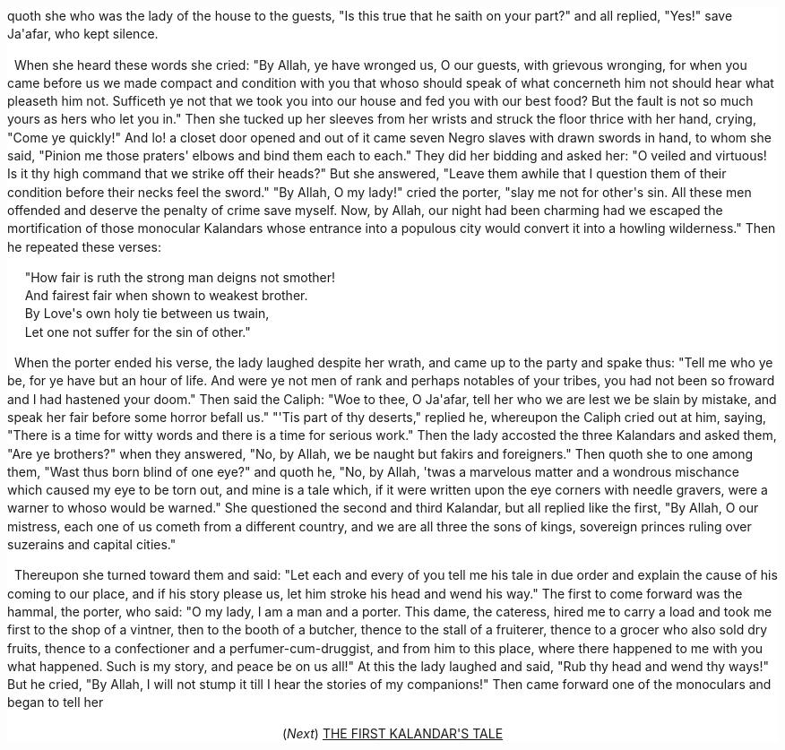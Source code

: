  quoth she who was the lady of the house to the guests, "Is this true
 that he saith on your part?" and all replied, "Yes!" save Ja'afar, who
 kept silence.
 </p><p>  When she heard these words she cried: "By Allah, ye have wronged us,
 O our guests, with grievous wronging, for when you came before us we
 made compact and condition with you that whoso should speak of what
 concerneth him not should hear what pleaseth him not. Sufficeth ye not
 that we took you into our house and fed you with our best food? But
 the fault is not so much yours as hers who let you in." Then she
 tucked up her sleeves from her wrists and struck the floor thrice with
 her hand, crying, "Come ye quickly!" And lo! a closet door opened
 and out of it came seven Negro slaves with drawn swords in hand, to
 whom she said, "Pinion me those praters' elbows and bind them each
 to each." They did her bidding and asked her: "O veiled and
 virtuous! Is it thy high command that we strike off their heads?"
 But she answered, "Leave them awhile that I question them of their
 condition before their necks feel the sword." "By Allah, O my lady!"
 cried the porter, "slay me not for other's sin. All these men offended
 and deserve the penalty of crime save myself. Now, by Allah, our night
 had been charming had we escaped the mortification of those
 monocular Kalandars whose entrance into a populous city would
 convert it into a howling wilderness." Then he repeated these verses:
 </p><p>     "How fair is ruth the strong man deigns not smother!
 <br>     And fairest fair when shown to weakest brother.
 <br>     By Love's own holy tie between us twain,
 <br>     Let one not suffer for the sin of other."
 <br></p><p>  When the porter ended his verse, the lady laughed despite her wrath,
 and came up to the party and spake thus: "Tell me who ye be, for ye
 have but an hour of life. And were ye not men of rank and perhaps
 notables of your tribes, you had not been so froward and I had
 hastened your doom." Then said the Caliph: "Woe to thee, O Ja'afar,
 tell her who we are lest we be slain by mistake, and speak her fair
 before some horror befall us." "'Tis part of thy deserts," replied he,
 whereupon the Caliph cried out at him, saying, "There is a time for
 witty words and there is a time for serious work." Then the lady
 accosted the three Kalandars and asked them, "Are ye brothers?" when
 they answered, "No, by Allah, we be naught but fakirs and foreigners."
 Then quoth she to one among them, "Wast thus born blind of one eye?"
 and quoth he, "No, by Allah, 'twas a marvelous matter and a wondrous
 mischance which caused my eye to be torn out, and mine is a tale
 which, if it were written upon the eye corners with needle gravers,
 were a warner to whoso would be warned." She questioned the second and
 third Kalandar, but all replied like the first, "By Allah, O our
 mistress, each one of us cometh from a different country, and we are
 all three the sons of kings, sovereign princes ruling over suzerains
 and capital cities."
 </p><p>  Thereupon she turned toward them and said: "Let each and every of
 you tell me his tale in due order and explain the cause of his
 coming to our place, and if his story please us, let him stroke his
 head and wend his way." The first to come forward was the hammal,
 the porter, who said: "O my lady, I am a man and a porter. This
 dame, the cateress, hired me to carry a load and took me first to
 the shop of a vintner, then to the booth of a butcher, thence to the
 stall of a fruiterer, thence to a grocer who also sold dry fruits,
 thence to a confectioner and a perfumer-cum-druggist, and from him
 to this place, where there happened to me with you what happened. Such
 is my story, and peace be on us all!" At this the lady laughed and
 said, "Rub thy head and wend thy ways!" But he cried, "By Allah, I
 will not stump it till I hear the stories of my companions!" Then came
 forward one of the monoculars and began to tell her
 </p><p></p><p></p><center>
 (<i>Next</i>) <a href="tale05.htm">THE FIRST KALANDAR'S TALE</a><br>
 </center>
 </body>